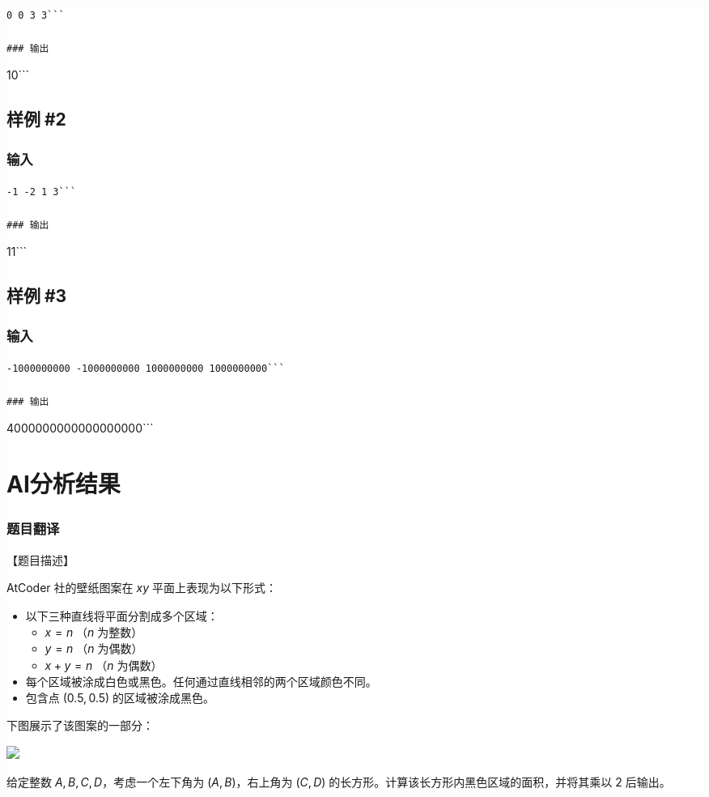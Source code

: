 ```
0 0 3 3```

### 输出

```
10```

## 样例 #2

### 输入

```
-1 -2 1 3```

### 输出

```
11```

## 样例 #3

### 输入

```
-1000000000 -1000000000 1000000000 1000000000```

### 输出

```
4000000000000000000```

# AI分析结果

### 题目翻译

【题目描述】

AtCoder 社的壁纸图案在 $xy$ 平面上表现为以下形式：

- 以下三种直线将平面分割成多个区域：
  - $x = n$ （$n$ 为整数）
  - $y = n$ （$n$ 为偶数）
  - $x + y = n$ （$n$ 为偶数）
- 每个区域被涂成白色或黑色。任何通过直线相邻的两个区域颜色不同。
- 包含点 $(0.5, 0.5)$ 的区域被涂成黑色。

下图展示了该图案的一部分：

![](https://cdn.luogu.com.cn/upload/vjudge_pic/AT_abc354_d/1813abe2f2a9c36459abd56b5463d1fab3634991.png)

给定整数 $A, B, C, D$，考虑一个左下角为 $(A, B)$，右上角为 $(C, D)$ 的长方形。计算该长方形内黑色区域的面积，并将其乘以 2 后输出。
